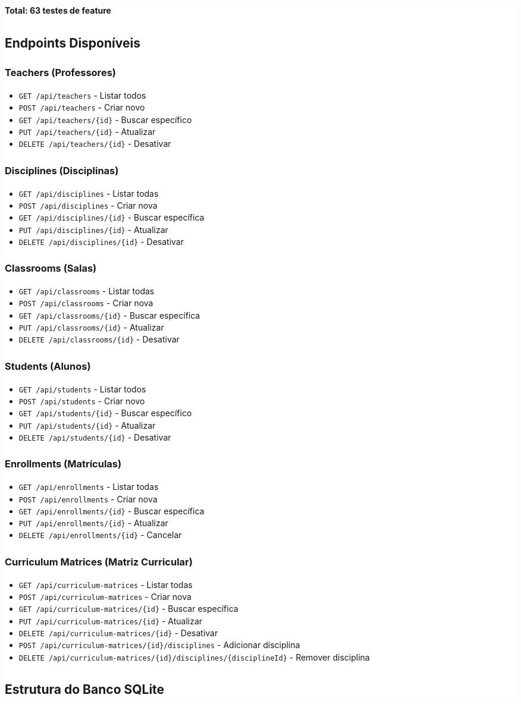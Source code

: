 **Total: 63 testes de feature**

## Endpoints Disponíveis

### Teachers (Professores)
- `GET /api/teachers` - Listar todos
- `POST /api/teachers` - Criar novo
- `GET /api/teachers/{id}` - Buscar específico
- `PUT /api/teachers/{id}` - Atualizar
- `DELETE /api/teachers/{id}` - Desativar

### Disciplines (Disciplinas)
- `GET /api/disciplines` - Listar todas
- `POST /api/disciplines` - Criar nova
- `GET /api/disciplines/{id}` - Buscar específica
- `PUT /api/disciplines/{id}` - Atualizar
- `DELETE /api/disciplines/{id}` - Desativar

### Classrooms (Salas)
- `GET /api/classrooms` - Listar todas
- `POST /api/classrooms` - Criar nova
- `GET /api/classrooms/{id}` - Buscar específica
- `PUT /api/classrooms/{id}` - Atualizar
- `DELETE /api/classrooms/{id}` - Desativar

### Students (Alunos)
- `GET /api/students` - Listar todos
- `POST /api/students` - Criar novo
- `GET /api/students/{id}` - Buscar específico
- `PUT /api/students/{id}` - Atualizar
- `DELETE /api/students/{id}` - Desativar

### Enrollments (Matrículas)
- `GET /api/enrollments` - Listar todas
- `POST /api/enrollments` - Criar nova
- `GET /api/enrollments/{id}` - Buscar específica
- `PUT /api/enrollments/{id}` - Atualizar
- `DELETE /api/enrollments/{id}` - Cancelar

### Curriculum Matrices (Matriz Curricular)
- `GET /api/curriculum-matrices` - Listar todas
- `POST /api/curriculum-matrices` - Criar nova
- `GET /api/curriculum-matrices/{id}` - Buscar específica
- `PUT /api/curriculum-matrices/{id}` - Atualizar
- `DELETE /api/curriculum-matrices/{id}` - Desativar
- `POST /api/curriculum-matrices/{id}/disciplines` - Adicionar disciplina
- `DELETE /api/curriculum-matrices/{id}/disciplines/{disciplineId}` - Remover disciplina

## Estrutura do Banco SQLite
